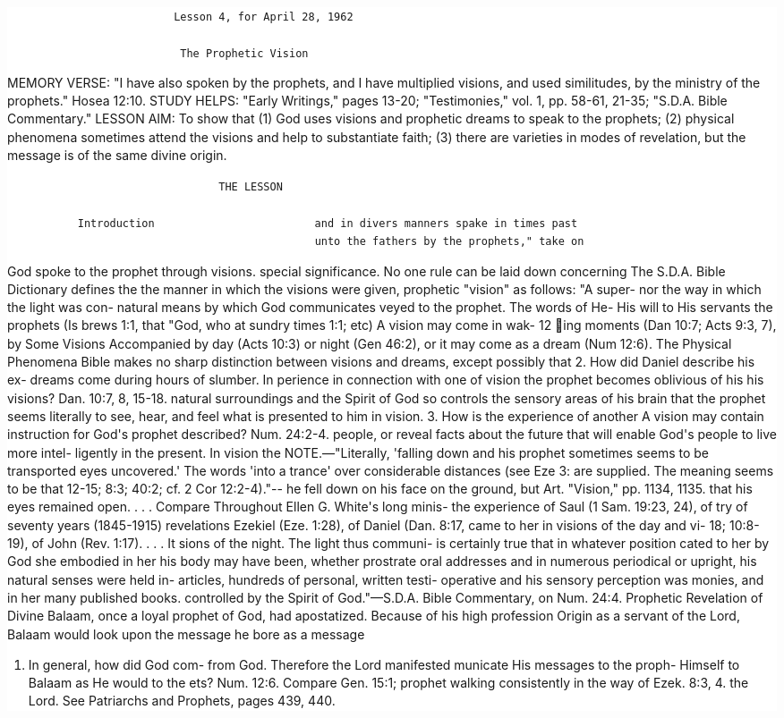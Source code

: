 

                              Lesson 4, for April 28, 1962

                               The Prophetic Vision
MEMORY VERSE: "I have also spoken by the prophets, and I have multiplied
  visions, and used similitudes, by the ministry of the prophets." Hosea 12:10.
STUDY HELPS: "Early Writings," pages 13-20; "Testimonies," vol. 1, pp. 58-61,
   21-35; "S.D.A. Bible Commentary."
LESSON AIM: To show that (1) God uses visions and prophetic dreams to speak to
   the prophets; (2) physical phenomena sometimes attend the visions and
   help to substantiate faith; (3) there are varieties in modes of revelation, but
   the message is of the same divine origin.



                                     THE LESSON

               Introduction                         and in divers manners spake in times past
                                                    unto the fathers by the prophets," take on
  God spoke to the prophet through visions.         special significance.
No one rule can be laid down concerning               The S.D.A. Bible Dictionary defines the
the manner in which the visions were given,         prophetic "vision" as follows: "A super-
nor the way in which the light was con-             natural means by which God communicates
veyed to the prophet. The words of He-              His will to His servants the prophets (Is
brews 1:1, that "God, who at sundry times           1:1; etc)        A vision may come in wak-
                                               12
ing moments (Dan 10:7; Acts 9:3, 7), by             Some Visions Accompanied by
day (Acts 10:3) or night (Gen 46:2), or it
may come as a dream (Num 12:6). The                     Physical Phenomena
Bible makes no sharp distinction between
visions and dreams, except possibly that           2. How did Daniel describe his ex-
dreams come during hours of slumber. In          perience in connection with one of
vision the prophet becomes oblivious of his      his visions? Dan. 10:7, 8, 15-18.
natural surroundings and the Spirit of God
so controls the sensory areas of his brain
that the prophet seems literally to see, hear,
and feel what is presented to him in vision.       3. How is the experience of another
A vision may contain instruction for God's       prophet described? Num. 24:2-4.
people, or reveal facts about the future that
will enable God's people to live more intel-
ligently in the present. In vision the              NOTE.—"Literally, 'falling down and his
prophet sometimes seems to be transported        eyes uncovered.' The words 'into a trance'
over considerable distances (see Eze 3:          are supplied. The meaning seems to be that
12-15; 8:3; 40:2; cf. 2 Cor 12:2-4)."--          he fell down on his face on the ground, but
Art. "Vision," pp. 1134, 1135.                   that his eyes remained open. . . . Compare
   Throughout Ellen G. White's long minis-       the experience of Saul (1 Sam. 19:23, 24), of
try of seventy years (1845-1915) revelations     Ezekiel (Eze. 1:28), of Daniel (Dan. 8:17,
came to her in visions of the day and vi-        18; 10:8-19), of John (Rev. 1:17). . . . It
sions of the night. The light thus communi-      is certainly true that in whatever position
cated to her by God she embodied in her          his body may have been, whether prostrate
oral addresses and in numerous periodical        or upright, his natural senses were held in-
articles, hundreds of personal, written testi-   operative and his sensory perception was
monies, and in her many published books.         controlled by the Spirit of God."—S.D.A.
                                                 Bible Commentary, on Num. 24:4.
   Prophetic Revelation of Divine                   Balaam, once a loyal prophet of God, had
                                                 apostatized. Because of his high profession
              Origin                             as a servant of the Lord, Balaam would
                                                 look upon the message he bore as a message
   1. In general, how did God com-               from God. Therefore the Lord manifested
municate His messages to the proph-              Himself to Balaam as He would to the
ets? Num. 12:6. Compare Gen. 15:1;               prophet walking consistently in the way of
Ezek. 8:3, 4.                                    the Lord. See Patriarchs and Prophets,
                                                 pages 439, 440.

